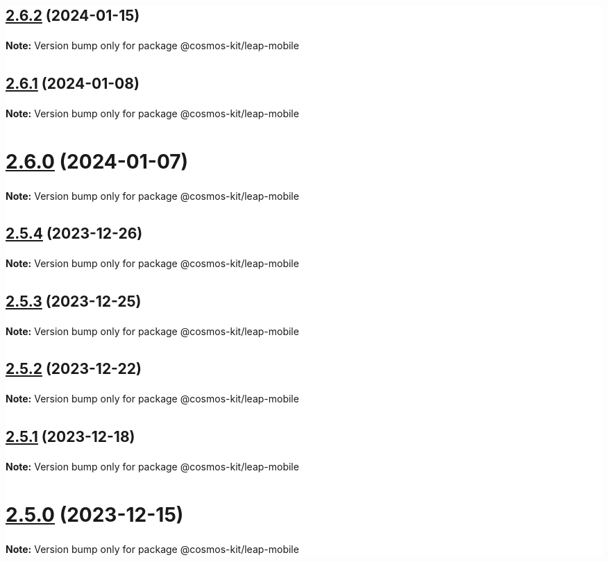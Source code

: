 ## [2.6.2](https://github.com/hyperweb-io/cosmos-kit/compare/@cosmos-kit/leap-mobile@2.6.1...@cosmos-kit/leap-mobile@2.6.2) (2024-01-15)

**Note:** Version bump only for package @cosmos-kit/leap-mobile

## [2.6.1](https://github.com/hyperweb-io/cosmos-kit/compare/@cosmos-kit/leap-mobile@2.6.0...@cosmos-kit/leap-mobile@2.6.1) (2024-01-08)

**Note:** Version bump only for package @cosmos-kit/leap-mobile

# [2.6.0](https://github.com/hyperweb-io/cosmos-kit/compare/@cosmos-kit/leap-mobile@2.5.4...@cosmos-kit/leap-mobile@2.6.0) (2024-01-07)

**Note:** Version bump only for package @cosmos-kit/leap-mobile

## [2.5.4](https://github.com/hyperweb-io/cosmos-kit/compare/@cosmos-kit/leap-mobile@2.5.3...@cosmos-kit/leap-mobile@2.5.4) (2023-12-26)

**Note:** Version bump only for package @cosmos-kit/leap-mobile

## [2.5.3](https://github.com/hyperweb-io/cosmos-kit/compare/@cosmos-kit/leap-mobile@2.5.2...@cosmos-kit/leap-mobile@2.5.3) (2023-12-25)

**Note:** Version bump only for package @cosmos-kit/leap-mobile

## [2.5.2](https://github.com/hyperweb-io/cosmos-kit/compare/@cosmos-kit/leap-mobile@2.5.1...@cosmos-kit/leap-mobile@2.5.2) (2023-12-22)

**Note:** Version bump only for package @cosmos-kit/leap-mobile

## [2.5.1](https://github.com/hyperweb-io/cosmos-kit/compare/@cosmos-kit/leap-mobile@2.5.0...@cosmos-kit/leap-mobile@2.5.1) (2023-12-18)

**Note:** Version bump only for package @cosmos-kit/leap-mobile

# [2.5.0](https://github.com/hyperweb-io/cosmos-kit/compare/@cosmos-kit/leap-mobile@2.4.13...@cosmos-kit/leap-mobile@2.5.0) (2023-12-15)

**Note:** Version bump only for package @cosmos-kit/leap-mobile
